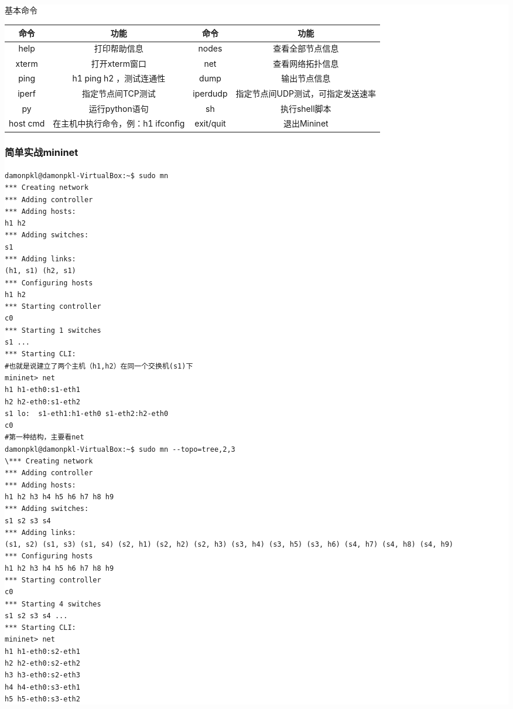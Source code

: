 
基本命令

|   命令   |               功能                |   命令    |               功能                |
| :------: | :-------------------------------: | :-------: | :-------------------------------: |
|   help   |           打印帮助信息            |   nodes   |         查看全部节点信息          |
|  xterm   |           打开xterm窗口           |    net    |         查看网络拓扑信息          |
|   ping   |      h1 ping h2 ，测试连通性      |   dump    |           输出节点信息            |
|  iperf   |         指定节点间TCP测试         | iperdudp  | 指定节点间UDP测试，可指定发送速率 |
|    py    |          运行python语句           |    sh     |           执行shell脚本           |
| host cmd | 在主机中执行命令，例：h1 ifconfig | exit/quit |            退出Mininet            |

### 简单实战mininet

```shell
damonpkl@damonpkl-VirtualBox:~$ sudo mn
*** Creating network
*** Adding controller
*** Adding hosts:
h1 h2 
*** Adding switches:
s1 
*** Adding links:
(h1, s1) (h2, s1) 
*** Configuring hosts
h1 h2 
*** Starting controller
c0 
*** Starting 1 switches
s1 ...
*** Starting CLI:
#也就是说建立了两个主机（h1,h2）在同一个交换机(s1)下
mininet> net
h1 h1-eth0:s1-eth1
h2 h2-eth0:s1-eth2
s1 lo:  s1-eth1:h1-eth0 s1-eth2:h2-eth0
c0
#第一种结构，主要看net
damonpkl@damonpkl-VirtualBox:~$ sudo mn --topo=tree,2,3
\*** Creating network
*** Adding controller
*** Adding hosts:
h1 h2 h3 h4 h5 h6 h7 h8 h9 
*** Adding switches:
s1 s2 s3 s4 
*** Adding links:
(s1, s2) (s1, s3) (s1, s4) (s2, h1) (s2, h2) (s2, h3) (s3, h4) (s3, h5) (s3, h6) (s4, h7) (s4, h8) (s4, h9) 
*** Configuring hosts
h1 h2 h3 h4 h5 h6 h7 h8 h9 
*** Starting controller
c0 
*** Starting 4 switches
s1 s2 s3 s4 ...
*** Starting CLI:
mininet> net
h1 h1-eth0:s2-eth1
h2 h2-eth0:s2-eth2
h3 h3-eth0:s2-eth3
h4 h4-eth0:s3-eth1
h5 h5-eth0:s3-eth2
```